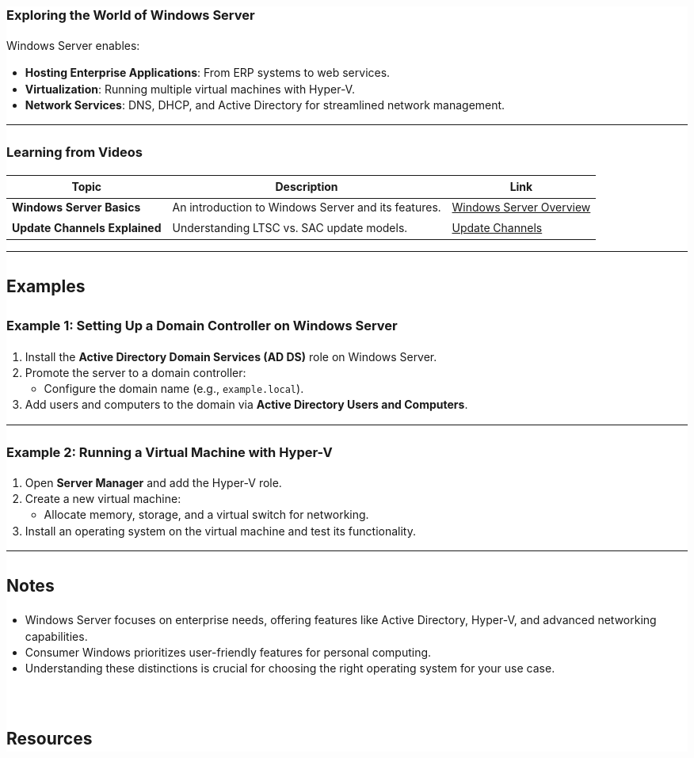 
### **Exploring the World of Windows Server**

Windows Server enables:

- **Hosting Enterprise Applications**: From ERP systems to web services.
- **Virtualization**: Running multiple virtual machines with Hyper-V.
- **Network Services**: DNS, DHCP, and Active Directory for streamlined network management.

---

### **Learning from Videos**

| Topic                          | Description                                                                                  | Link                                      |
|--------------------------------|----------------------------------------------------------------------------------------------|-------------------------------------------|
| **Windows Server Basics**      | An introduction to Windows Server and its features.                                          | [Windows Server Overview](https://www.youtube.com) |
| **Update Channels Explained**  | Understanding LTSC vs. SAC update models.                                                   | [Update Channels](https://docs.microsoft.com) |

---

## **Examples**

### **Example 1: Setting Up a Domain Controller on Windows Server**

1. Install the **Active Directory Domain Services (AD DS)** role on Windows Server.
2. Promote the server to a domain controller:
   - Configure the domain name (e.g., `example.local`).
3. Add users and computers to the domain via **Active Directory Users and Computers**.

---

### **Example 2: Running a Virtual Machine with Hyper-V**

1. Open **Server Manager** and add the Hyper-V role.
2. Create a new virtual machine:
   - Allocate memory, storage, and a virtual switch for networking.
3. Install an operating system on the virtual machine and test its functionality.

---

## **Notes**

- Windows Server focuses on enterprise needs, offering features like Active Directory, Hyper-V, and advanced networking capabilities.
- Consumer Windows prioritizes user-friendly features for personal computing.
- Understanding these distinctions is crucial for choosing the right operating system for your use case.

<br>

## **Resources**

